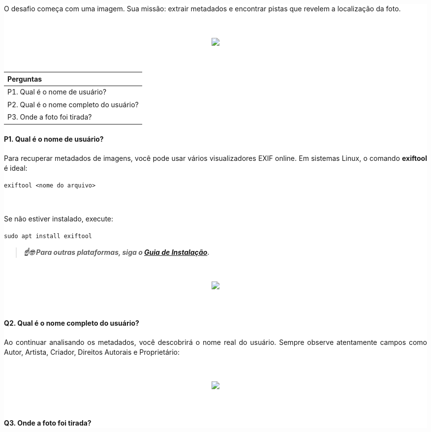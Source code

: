 <p align="justify">O desafio começa com uma imagem. Sua missão: extrair metadados e encontrar pistas que revelem a localização da foto.</p>

<br>
<p align="center">
  <img src="/images/TryHackMe: Desafio OSINT/trip-1719941392499-1729532974063.JPG">
</p>
<br>

| Perguntas |
|:-------|
| P1. Qual é o nome de usuário? |
| P2. Qual é o nome completo do usuário? |
| P3. Onde a foto foi tirada? |

#### P1. Qual é o nome de usuário?

<p style="text-align: justify;">Para recuperar metadados de imagens, você pode usar vários visualizadores EXIF ​​online. Em sistemas Linux, o comando <strong>exiftool</strong> é ideal: </p>

```console
exiftool <nome do arquivo>
```
<br>
<p style="text-align: justify;">Se não estiver instalado, execute: </p>

```console
sudo apt install exiftool
```

> ***☝️🤓 Para outras plataformas, siga o [Guia de Instalação](https://exiftool.org/install.html).***

<br>
<p align="center">
  <img src="/images/TryHackMe: Desafio OSINT/username.png">
</p>
<br>

#### Q2. Qual é o nome completo do usuário?

<p style="text-align: justify;"> Ao continuar analisando os metadados, você descobrirá o nome real do usuário. Sempre observe atentamente campos como Autor, Artista, Criador, Direitos Autorais e Proprietário: </p>

<br>
<p align="center">
  <img src="/images/TryHackMe: Desafio OSINT/user-full-name.png">
</p>
<br>

#### Q3. Onde a foto foi tirada?
